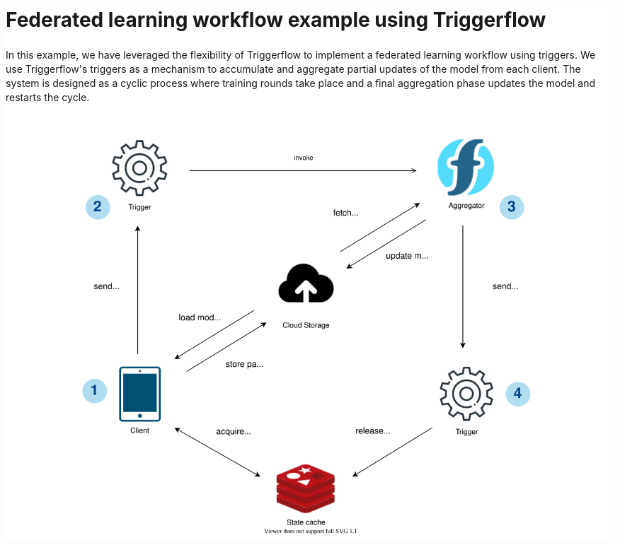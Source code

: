 # Federated learning workflow example using Triggerflow


In this example, we have leveraged the flexibility of Triggerflow to implement a federated learning workflow using triggers. We use Triggerflow's triggers as a mechanism to accumulate and aggregate partial updates of the model from each client. The system is designed as a cyclic process where training rounds take place and a final aggregation phase updates the model and restarts the cycle.

<p align="center">
  <img width="75%" src="triggerflow-fedlearn-diagram.svg"></img>
</p>
